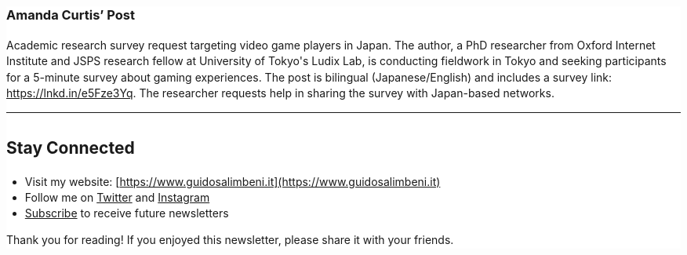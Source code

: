 
### Amanda Curtis’ Post

Academic research survey request targeting video game players in Japan. The author, a PhD researcher from Oxford Internet Institute and JSPS research fellow at University of Tokyo's Ludix Lab, is conducting fieldwork in Tokyo and seeking participants for a 5-minute survey about gaming experiences. The post is bilingual (Japanese/English) and includes a survey link: https://lnkd.in/e5Fze3Yq. The researcher requests help in sharing the survey with Japan-based networks.

---

## Stay Connected

- Visit my website: [https://www.guidosalimbeni.it](https://www.guidosalimbeni.it)
- Follow me on [Twitter](https://twitter.com/guidosalimbeni) and [Instagram](https://instagram.com/guidosalimbeni)
- [Subscribe](https://www.guidosalimbeni.it/blog.html) to receive future newsletters

Thank you for reading! If you enjoyed this newsletter, please share it with your friends.
